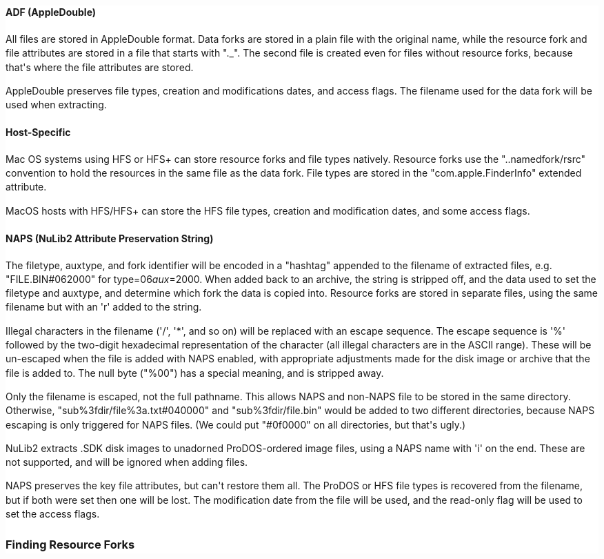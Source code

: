#### ADF (AppleDouble) ####

All files are stored in AppleDouble format.  Data forks are stored in
a plain file with the original name, while the resource fork and file
attributes are stored in a file that starts with "._".  The second file
is created even for files without resource forks, because that's where
the file attributes are stored.

AppleDouble preserves file types, creation and modifications dates,
and access flags.  The filename used for the data fork will be used when
extracting.

#### Host-Specific ####

Mac OS systems using HFS or HFS+ can store resource forks and file types
natively.  Resource forks use the "..namedfork/rsrc" convention to hold the
resources in the same file as the data fork.  File types are stored in the
"com.apple.FinderInfo" extended attribute.

MacOS hosts with HFS/HFS+ can store the HFS file types, creation and
modification dates, and some access flags.

#### NAPS (NuLib2 Attribute Preservation String) ####

The filetype, auxtype, and fork identifier will be encoded in a "hashtag"
appended to the filename of extracted files, e.g. "FILE.BIN#062000" for
type=$06 aux=$2000.  When added back to an archive, the string is stripped
off, and the data used to set the filetype and auxtype, and determine which
fork the data is copied into.  Resource forks are stored in separate files,
using the same filename but with an 'r' added to the string.

Illegal characters in the filename ('/', '*', and so on) will be replaced
with an escape sequence.  The escape sequence is '%' followed by the
two-digit hexadecimal representation of the character (all illegal characters
are in the ASCII range).  These will be un-escaped when the file is added
with NAPS enabled, with appropriate adjustments made for the disk image or
archive that the file is added to.  The null byte ("%00") has a special
meaning, and is stripped away.

Only the filename is escaped, not the full pathname.  This allows
NAPS and non-NAPS file to be stored in the same directory.  Otherwise,
"sub%3fdir/file%3a.txt#040000" and "sub%3fdir/file.bin" would be added
to two different directories, because NAPS escaping is only triggered for
NAPS files.  (We could put "#0f0000" on all directories, but that's ugly.)

NuLib2 extracts .SDK disk images to unadorned ProDOS-ordered image files,
using a NAPS name with 'i' on the end.  These are not supported, and will
be ignored when adding files.

NAPS preserves the key file attributes, but can't restore them all.  The
ProDOS or HFS file types is recovered from the filename, but if both were
set then one will be lost.  The modification date from the file will be used,
and the read-only flag will be used to set the access flags.

### Finding Resource Forks ###
